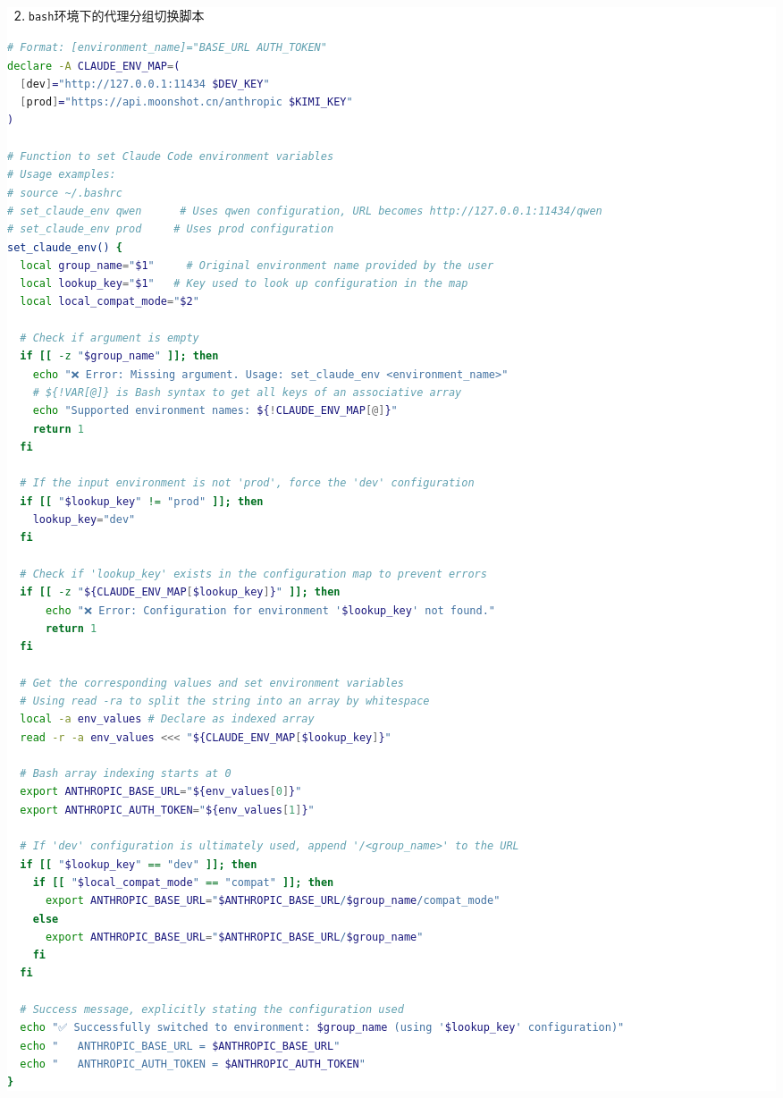 2. `bash`环境下的代理分组切换脚本

```sh
# Format: [environment_name]="BASE_URL AUTH_TOKEN"
declare -A CLAUDE_ENV_MAP=(
  [dev]="http://127.0.0.1:11434 $DEV_KEY"
  [prod]="https://api.moonshot.cn/anthropic $KIMI_KEY"
)

# Function to set Claude Code environment variables
# Usage examples:
# source ~/.bashrc
# set_claude_env qwen      # Uses qwen configuration, URL becomes http://127.0.0.1:11434/qwen
# set_claude_env prod     # Uses prod configuration
set_claude_env() {
  local group_name="$1"     # Original environment name provided by the user
  local lookup_key="$1"   # Key used to look up configuration in the map
  local local_compat_mode="$2"

  # Check if argument is empty
  if [[ -z "$group_name" ]]; then
    echo "❌ Error: Missing argument. Usage: set_claude_env <environment_name>"
    # ${!VAR[@]} is Bash syntax to get all keys of an associative array
    echo "Supported environment names: ${!CLAUDE_ENV_MAP[@]}"
    return 1
  fi

  # If the input environment is not 'prod', force the 'dev' configuration
  if [[ "$lookup_key" != "prod" ]]; then
    lookup_key="dev"
  fi

  # Check if 'lookup_key' exists in the configuration map to prevent errors
  if [[ -z "${CLAUDE_ENV_MAP[$lookup_key]}" ]]; then
      echo "❌ Error: Configuration for environment '$lookup_key' not found."
      return 1
  fi

  # Get the corresponding values and set environment variables
  # Using read -ra to split the string into an array by whitespace
  local -a env_values # Declare as indexed array
  read -r -a env_values <<< "${CLAUDE_ENV_MAP[$lookup_key]}"

  # Bash array indexing starts at 0
  export ANTHROPIC_BASE_URL="${env_values[0]}"
  export ANTHROPIC_AUTH_TOKEN="${env_values[1]}"

  # If 'dev' configuration is ultimately used, append '/<group_name>' to the URL
  if [[ "$lookup_key" == "dev" ]]; then
    if [[ "$local_compat_mode" == "compat" ]]; then
      export ANTHROPIC_BASE_URL="$ANTHROPIC_BASE_URL/$group_name/compat_mode"
    else
      export ANTHROPIC_BASE_URL="$ANTHROPIC_BASE_URL/$group_name"
    fi
  fi

  # Success message, explicitly stating the configuration used
  echo "✅ Successfully switched to environment: $group_name (using '$lookup_key' configuration)"
  echo "   ANTHROPIC_BASE_URL = $ANTHROPIC_BASE_URL"
  echo "   ANTHROPIC_AUTH_TOKEN = $ANTHROPIC_AUTH_TOKEN"
}
```
